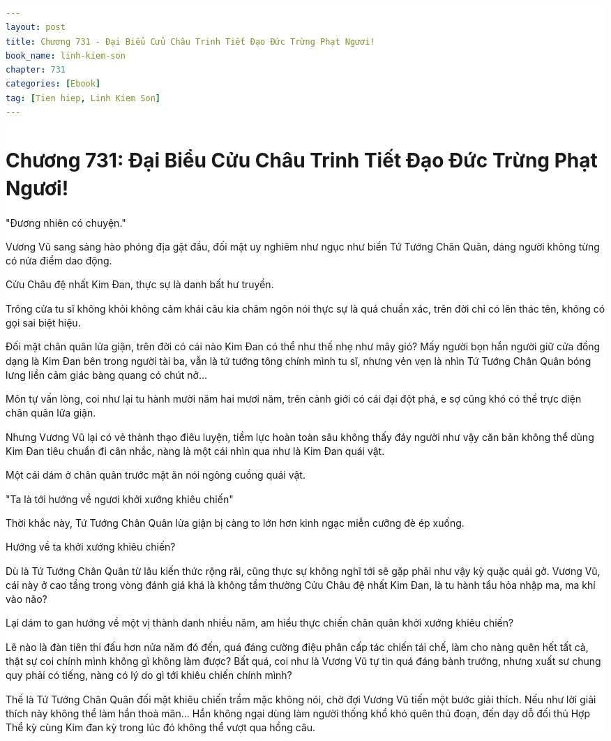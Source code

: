 ```yaml
---
layout: post
title: Chương 731 - Đại Biểu Cửu Châu Trinh Tiết Đạo Đức Trừng Phạt Ngươi!
book_name: linh-kiem-son
chapter: 731
categories: [Ebook]
tag: [Tien hiep, Linh Kiem Son]
---
```


# Chương 731: Đại Biểu Cửu Châu Trinh Tiết Đạo Đức Trừng Phạt Ngươi!

"Đương nhiên có chuyện."

Vương Vũ sang sảng hào phóng địa gật đầu, đối mặt uy nghiêm như ngục như biển Tứ Tướng Chân Quân, dáng người không từng có nửa điểm dao động.

Cửu Châu đệ nhất Kim Đan, thực sự là danh bất hư truyền.

Trông cửa tu sĩ không khỏi không cảm khái câu kia châm ngôn nói thực sự là quá chuẩn xác, trên đời chỉ có lên thác tên, không có gọi sai biệt hiệu.

Đối mặt chân quân lửa giận, trên đời có cái nào Kim Đan có thể như thế nhẹ như mây gió? Mấy người bọn hắn người giữ cửa đồng dạng là Kim Đan bên trong người tài ba, vẫn là tứ tướng tông chính mình tu sĩ, nhưng vẻn vẹn là nhìn Tứ Tướng Chân Quân bóng lưng liền cảm giác bàng quang có chút nở...

Môn tự vấn lòng, coi như lại tu hành mười năm hai mươi năm, trên cảnh giới có cái đại đột phá, e sợ cũng khó có thể trực diện chân quân lửa giận.

Nhưng Vương Vũ lại có vẻ thành thạo điêu luyện, tiềm lực hoàn toàn sâu không thấy đáy người như vậy căn bản không thể dùng Kim Đan tiêu chuẩn đi cân nhắc, nàng là một cái nhìn qua như là Kim Đan quái vật.

Một cái dám ở chân quân trước mặt ăn nói ngông cuồng quái vật.

"Ta là tới hướng về ngươi khởi xướng khiêu chiến"

Thời khắc này, Tứ Tướng Chân Quân lửa giận bị càng to lớn hơn kinh ngạc miễn cưỡng đè ép xuống.

Hướng về ta khởi xướng khiêu chiến?

Dù là Tứ Tướng Chân Quân từ lâu kiến thức rộng rãi, cũng thực sự không nghĩ tới sẽ gặp phải như vậy kỳ quặc quái gở. Vương Vũ, cái này ở cao tầng trong vòng đánh giá khá là không tầm thường Cửu Châu đệ nhất Kim Đan, là tu hành tẩu hỏa nhập ma, ma khí vào não?

Lại dám to gan hướng về một vị thành danh nhiều năm, am hiểu thực chiến chân quân khởi xướng khiêu chiến?

Lẽ nào là đàn tiên thi đấu hơn nửa năm đó đến, quá đáng cường điệu phân cấp tác chiến tái chế, làm cho nàng quên hết tất cả, thật sự coi chính mình không gì không làm được? Bất quá, coi như là Vương Vũ tự tin quá đáng bành trướng, nhưng xuất sư chung quy phải có tiếng, nàng có lý do gì tới khiêu chiến chính mình?

Thế là Tứ Tướng Chân Quân đối mặt khiêu chiến trầm mặc không nói, chờ đợi Vương Vũ tiến một bước giải thích. Nếu như lời giải thích này không thể làm hắn thoả mãn... Hắn không ngại dùng làm người thống khổ khó quên thủ đoạn, đến dạy dỗ đối thủ Hợp Thể kỳ cùng Kim đan kỳ trong lúc đó không thể vượt qua hồng câu.
